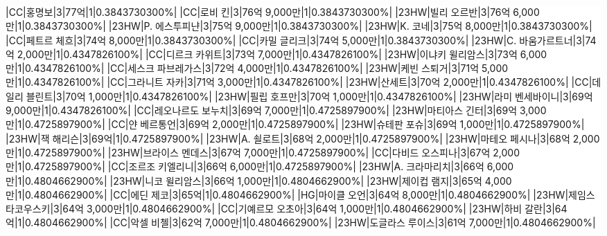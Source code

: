 |CC|홍명보|3|77억|1|0.3843730300%|
|CC|로비 킨|3|76억 9,000만|1|0.3843730300%|
|23HW|빌리 오르반|3|76억 6,000만|1|0.3843730300%|
|23HW|P. 에스투피냔|3|75억 9,000만|1|0.3843730300%|
|23HW|K. 코네|3|75억 8,000만|1|0.3843730300%|
|CC|페트르 체흐|3|74억 8,000만|1|0.3843730300%|
|CC|카밀 글리크|3|74억 5,000만|1|0.3843730300%|
|23HW|C. 바움가르트너|3|74억 2,000만|1|0.4347826100%|
|CC|디르크 카위트|3|73억 7,000만|1|0.4347826100%|
|23HW|이냐키 윌리암스|3|73억 6,000만|1|0.4347826100%|
|CC|세스크 파브레가스|3|72억 4,000만|1|0.4347826100%|
|23HW|케빈 스퇴거|3|71억 5,000만|1|0.4347826100%|
|CC|그라니트 자카|3|71억 3,000만|1|0.4347826100%|
|23HW|산세트|3|70억 2,000만|1|0.4347826100%|
|CC|데일리 블린트|3|70억 1,000만|1|0.4347826100%|
|23HW|필립 호프만|3|70억 1,000만|1|0.4347826100%|
|23HW|라미 벤세바이니|3|69억 9,000만|1|0.4347826100%|
|CC|레오나르도 보누치|3|69억 7,000만|1|0.4725897900%|
|23HW|마티아스 긴터|3|69억 3,000만|1|0.4725897900%|
|CC|얀 베르통언|3|69억 2,000만|1|0.4725897900%|
|23HW|슈테판 포슈|3|69억 1,000만|1|0.4725897900%|
|23HW|잭 해리슨|3|69억|1|0.4725897900%|
|23HW|A. 쇨로트|3|68억 2,000만|1|0.4725897900%|
|23HW|마테오 페시나|3|68억 2,000만|1|0.4725897900%|
|23HW|브라이스 멘데스|3|67억 7,000만|1|0.4725897900%|
|CC|다비드 오스피나|3|67억 2,000만|1|0.4725897900%|
|CC|조르조 키엘리니|3|66억 6,000만|1|0.4725897900%|
|23HW|A. 크라마리치|3|66억 6,000만|1|0.4804662900%|
|23HW|니코 윌리암스|3|66억 1,000만|1|0.4804662900%|
|23HW|제이컵 램지|3|65억 4,000만|1|0.4804662900%|
|CC|에딘 제코|3|65억|1|0.4804662900%|
|HG|마이클 오언|3|64억 8,000만|1|0.4804662900%|
|23HW|제임스 타코우스키|3|64억 3,000만|1|0.4804662900%|
|CC|기예르모 오초아|3|64억 1,000만|1|0.4804662900%|
|23HW|하비 갈란|3|64억|1|0.4804662900%|
|CC|악셀 비첼|3|62억 7,000만|1|0.4804662900%|
|23HW|도글라스 루이스|3|61억 7,000만|1|0.4804662900%|